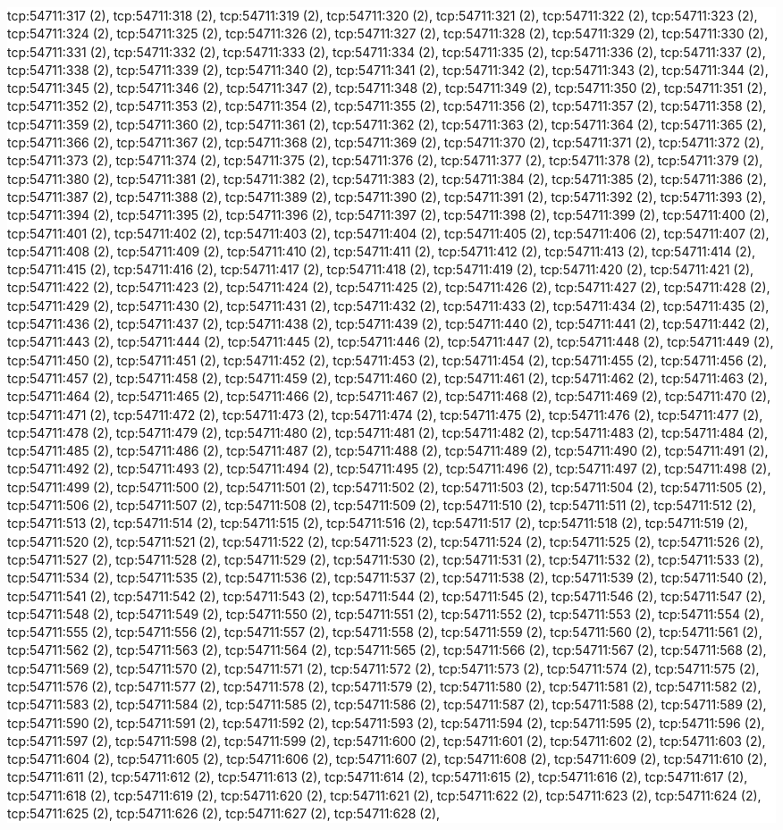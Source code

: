 tcp:54711:317 (2), tcp:54711:318 (2), tcp:54711:319 (2), tcp:54711:320 (2), tcp:54711:321 (2), tcp:54711:322 (2), tcp:54711:323 (2), tcp:54711:324 (2), tcp:54711:325 (2), tcp:54711:326 (2), tcp:54711:327 (2), tcp:54711:328 (2), tcp:54711:329 (2), tcp:54711:330 (2), tcp:54711:331 (2), tcp:54711:332 (2), tcp:54711:333 (2), tcp:54711:334 (2), tcp:54711:335 (2), tcp:54711:336 (2), tcp:54711:337 (2), tcp:54711:338 (2), tcp:54711:339 (2), tcp:54711:340 (2), tcp:54711:341 (2), tcp:54711:342 (2), tcp:54711:343 (2), tcp:54711:344 (2), tcp:54711:345 (2), tcp:54711:346 (2), tcp:54711:347 (2), tcp:54711:348 (2), tcp:54711:349 (2), tcp:54711:350 (2), tcp:54711:351 (2), tcp:54711:352 (2), tcp:54711:353 (2), tcp:54711:354 (2), tcp:54711:355 (2), tcp:54711:356 (2), tcp:54711:357 (2), tcp:54711:358 (2), tcp:54711:359 (2), tcp:54711:360 (2), tcp:54711:361 (2), tcp:54711:362 (2), tcp:54711:363 (2), tcp:54711:364 (2), tcp:54711:365 (2), tcp:54711:366 (2), tcp:54711:367 (2), tcp:54711:368 (2), tcp:54711:369 (2), tcp:54711:370 (2), tcp:54711:371 (2), tcp:54711:372 (2), tcp:54711:373 (2), tcp:54711:374 (2), tcp:54711:375 (2), tcp:54711:376 (2), tcp:54711:377 (2), tcp:54711:378 (2), tcp:54711:379 (2), tcp:54711:380 (2), tcp:54711:381 (2), tcp:54711:382 (2), tcp:54711:383 (2), tcp:54711:384 (2), tcp:54711:385 (2), tcp:54711:386 (2), tcp:54711:387 (2), tcp:54711:388 (2), tcp:54711:389 (2), tcp:54711:390 (2), tcp:54711:391 (2), tcp:54711:392 (2), tcp:54711:393 (2), tcp:54711:394 (2), tcp:54711:395 (2), tcp:54711:396 (2), tcp:54711:397 (2), tcp:54711:398 (2), tcp:54711:399 (2), tcp:54711:400 (2), tcp:54711:401 (2), tcp:54711:402 (2), tcp:54711:403 (2), tcp:54711:404 (2), tcp:54711:405 (2), tcp:54711:406 (2), tcp:54711:407 (2), tcp:54711:408 (2), tcp:54711:409 (2), tcp:54711:410 (2), tcp:54711:411 (2), tcp:54711:412 (2), tcp:54711:413 (2), tcp:54711:414 (2), tcp:54711:415 (2), tcp:54711:416 (2), tcp:54711:417 (2), tcp:54711:418 (2), tcp:54711:419 (2), tcp:54711:420 (2), tcp:54711:421 (2), tcp:54711:422 (2), tcp:54711:423 (2), tcp:54711:424 (2), tcp:54711:425 (2), tcp:54711:426 (2), tcp:54711:427 (2), tcp:54711:428 (2), tcp:54711:429 (2), tcp:54711:430 (2), tcp:54711:431 (2), tcp:54711:432 (2), tcp:54711:433 (2), tcp:54711:434 (2), tcp:54711:435 (2), tcp:54711:436 (2), tcp:54711:437 (2), tcp:54711:438 (2), tcp:54711:439 (2), tcp:54711:440 (2), tcp:54711:441 (2), tcp:54711:442 (2), tcp:54711:443 (2), tcp:54711:444 (2), tcp:54711:445 (2), tcp:54711:446 (2), tcp:54711:447 (2), tcp:54711:448 (2), tcp:54711:449 (2), tcp:54711:450 (2), tcp:54711:451 (2), tcp:54711:452 (2), tcp:54711:453 (2), tcp:54711:454 (2), tcp:54711:455 (2), tcp:54711:456 (2), tcp:54711:457 (2), tcp:54711:458 (2), tcp:54711:459 (2), tcp:54711:460 (2), tcp:54711:461 (2), tcp:54711:462 (2), tcp:54711:463 (2), tcp:54711:464 (2), tcp:54711:465 (2), tcp:54711:466 (2), tcp:54711:467 (2), tcp:54711:468 (2), tcp:54711:469 (2), tcp:54711:470 (2), tcp:54711:471 (2), tcp:54711:472 (2), tcp:54711:473 (2), tcp:54711:474 (2), tcp:54711:475 (2), tcp:54711:476 (2), tcp:54711:477 (2), tcp:54711:478 (2), tcp:54711:479 (2), tcp:54711:480 (2), tcp:54711:481 (2), tcp:54711:482 (2), tcp:54711:483 (2), tcp:54711:484 (2), tcp:54711:485 (2), tcp:54711:486 (2), tcp:54711:487 (2), tcp:54711:488 (2), tcp:54711:489 (2), tcp:54711:490 (2), tcp:54711:491 (2), tcp:54711:492 (2), tcp:54711:493 (2), tcp:54711:494 (2), tcp:54711:495 (2), tcp:54711:496 (2), tcp:54711:497 (2), tcp:54711:498 (2), tcp:54711:499 (2), tcp:54711:500 (2), tcp:54711:501 (2), tcp:54711:502 (2), tcp:54711:503 (2), tcp:54711:504 (2), tcp:54711:505 (2), tcp:54711:506 (2), tcp:54711:507 (2), tcp:54711:508 (2), tcp:54711:509 (2), tcp:54711:510 (2), tcp:54711:511 (2), tcp:54711:512 (2), tcp:54711:513 (2), tcp:54711:514 (2), tcp:54711:515 (2), tcp:54711:516 (2), tcp:54711:517 (2), tcp:54711:518 (2), tcp:54711:519 (2), tcp:54711:520 (2), tcp:54711:521 (2), tcp:54711:522 (2), tcp:54711:523 (2), tcp:54711:524 (2), tcp:54711:525 (2), tcp:54711:526 (2), tcp:54711:527 (2), tcp:54711:528 (2), tcp:54711:529 (2), tcp:54711:530 (2), tcp:54711:531 (2), tcp:54711:532 (2), tcp:54711:533 (2), tcp:54711:534 (2), tcp:54711:535 (2), tcp:54711:536 (2), tcp:54711:537 (2), tcp:54711:538 (2), tcp:54711:539 (2), tcp:54711:540 (2), tcp:54711:541 (2), tcp:54711:542 (2), tcp:54711:543 (2), tcp:54711:544 (2), tcp:54711:545 (2), tcp:54711:546 (2), tcp:54711:547 (2), tcp:54711:548 (2), tcp:54711:549 (2), tcp:54711:550 (2), tcp:54711:551 (2), tcp:54711:552 (2), tcp:54711:553 (2), tcp:54711:554 (2), tcp:54711:555 (2), tcp:54711:556 (2), tcp:54711:557 (2), tcp:54711:558 (2), tcp:54711:559 (2), tcp:54711:560 (2), tcp:54711:561 (2), tcp:54711:562 (2), tcp:54711:563 (2), tcp:54711:564 (2), tcp:54711:565 (2), tcp:54711:566 (2), tcp:54711:567 (2), tcp:54711:568 (2), tcp:54711:569 (2), tcp:54711:570 (2), tcp:54711:571 (2), tcp:54711:572 (2), tcp:54711:573 (2), tcp:54711:574 (2), tcp:54711:575 (2), tcp:54711:576 (2), tcp:54711:577 (2), tcp:54711:578 (2), tcp:54711:579 (2), tcp:54711:580 (2), tcp:54711:581 (2), tcp:54711:582 (2), tcp:54711:583 (2), tcp:54711:584 (2), tcp:54711:585 (2), tcp:54711:586 (2), tcp:54711:587 (2), tcp:54711:588 (2), tcp:54711:589 (2), tcp:54711:590 (2), tcp:54711:591 (2), tcp:54711:592 (2), tcp:54711:593 (2), tcp:54711:594 (2), tcp:54711:595 (2), tcp:54711:596 (2), tcp:54711:597 (2), tcp:54711:598 (2), tcp:54711:599 (2), tcp:54711:600 (2), tcp:54711:601 (2), tcp:54711:602 (2), tcp:54711:603 (2), tcp:54711:604 (2), tcp:54711:605 (2), tcp:54711:606 (2), tcp:54711:607 (2), tcp:54711:608 (2), tcp:54711:609 (2), tcp:54711:610 (2), tcp:54711:611 (2), tcp:54711:612 (2), tcp:54711:613 (2), tcp:54711:614 (2), tcp:54711:615 (2), tcp:54711:616 (2), tcp:54711:617 (2), tcp:54711:618 (2), tcp:54711:619 (2), tcp:54711:620 (2), tcp:54711:621 (2), tcp:54711:622 (2), tcp:54711:623 (2), tcp:54711:624 (2), tcp:54711:625 (2), tcp:54711:626 (2), tcp:54711:627 (2), tcp:54711:628 (2),